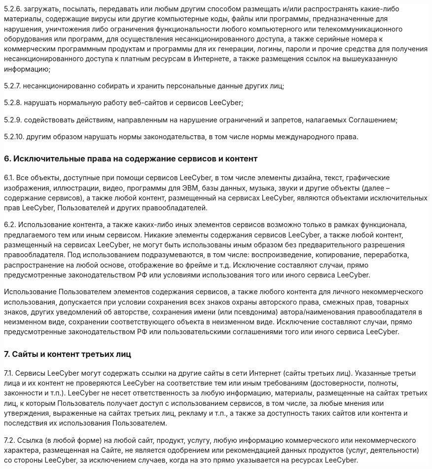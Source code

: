 5.2.6. загружать, посылать, передавать или любым другим способом размещать и/или распространять какие-либо материалы, содержащие вирусы или другие компьютерные коды, файлы или программы, предназначенные для нарушения, уничтожения либо ограничения функциональности любого компьютерного или телекоммуникационного оборудования или программ, для осуществления несанкционированного доступа, а также серийные номера к коммерческим программным продуктам и программы для их генерации, логины, пароли и прочие средства для получения несанкционированного доступа к платным ресурсам в Интернете, а также размещения ссылок на вышеуказанную информацию;

5.2.7. несанкционированно собирать и хранить персональные данные других лиц;

5.2.8. нарушать нормальную работу веб-сайтов и сервисов LeeCyber;

5.2.9. содействовать действиям, направленным на нарушение ограничений и запретов, налагаемых Соглашением;

5.2.10. другим образом нарушать нормы законодательства, в том числе нормы международного права.

### 6. Исключительные права на содержание сервисов и контент <a href="#h-6-isklyuchitelnye-prava-na-soderzhanie-servisov-i-kontent" id="h-6-isklyuchitelnye-prava-na-soderzhanie-servisov-i-kontent"></a>

6.1. Все объекты, доступные при помощи сервисов LeeCyber, в том числе элементы дизайна, текст, графические изображения, иллюстрации, видео, программы для ЭВМ, базы данных, музыка, звуки и другие объекты (далее – содержание сервисов), а также любой контент, размещенный на сервисах LeeCyber, являются объектами исключительных прав LeeCyber, Пользователей и других правообладателей.

6.2. Использование контента, а также каких-либо иных элементов сервисов возможно только в рамках функционала, предлагаемого тем или иным сервисом. Никакие элементы содержания сервисов LeeCyber, а также любой контент, размещенный на сервисах LeeCyber, не могут быть использованы иным образом без предварительного разрешения правообладателя. Под использованием подразумеваются, в том числе: воспроизведение, копирование, переработка, распространение на любой основе, отображение во фрейме и т.д. Исключение составляют случаи, прямо предусмотренные законодательством РФ или условиями использования того или иного сервиса LeeCyber.

Использование Пользователем элементов содержания сервисов, а также любого контента для личного некоммерческого использования, допускается при условии сохранения всех знаков охраны авторского права, смежных прав, товарных знаков, других уведомлений об авторстве, сохранения имени (или псевдонима) автора/наименования правообладателя в неизменном виде, сохранении соответствующего объекта в неизменном виде. Исключение составляют случаи, прямо предусмотренные законодательством РФ или пользовательскими соглашениями того или иного сервиса LeeCyber.

### 7. Сайты и контент третьих лиц <a href="#h-7-saity-i-kontent-tretikh-lic" id="h-7-saity-i-kontent-tretikh-lic"></a>

7.1. Сервисы LeeCyber могут содержать ссылки на другие сайты в сети Интернет (сайты третьих лиц). Указанные третьи лица и их контент не проверяются LeeCyber на соответствие тем или иным требованиям (достоверности, полноты, законности и т.п.). LeeCyber не несет ответственность за любую информацию, материалы, размещенные на сайтах третьих лиц, к которым Пользователь получает доступ с использованием сервисов, в том числе, за любые мнения или утверждения, выраженные на сайтах третьих лиц, рекламу и т.п., а также за доступность таких сайтов или контента и последствия их использования Пользователем.

7.2. Ссылка (в любой форме) на любой сайт, продукт, услугу, любую информацию коммерческого или некоммерческого характера, размещенная на Сайте, не является одобрением или рекомендацией данных продуктов (услуг, деятельности) со стороны LeeCyber, за исключением случаев, когда на это прямо указывается на ресурсах LeeCyber.
